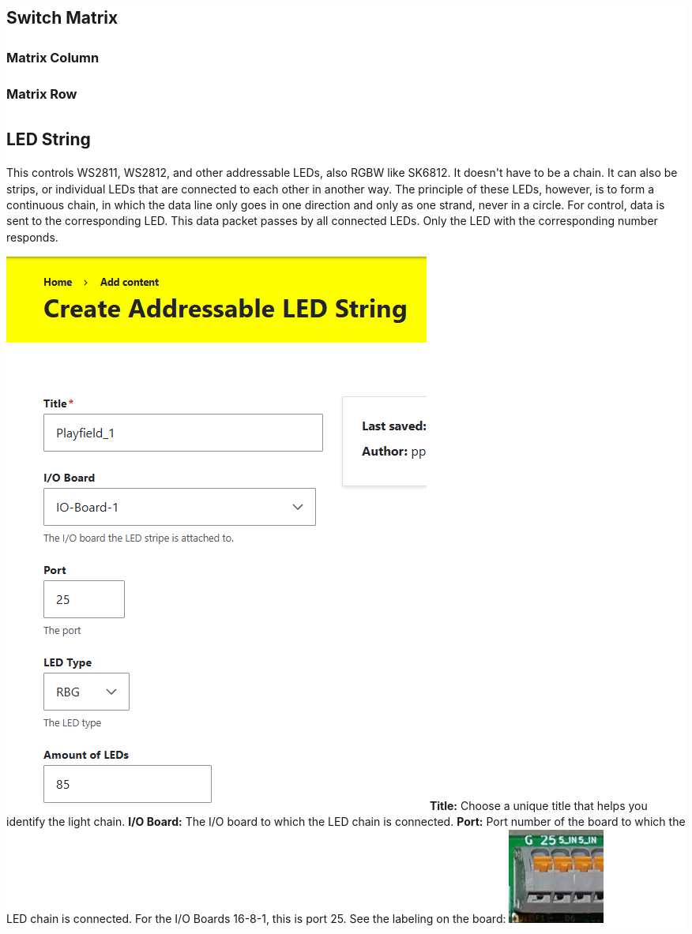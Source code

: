 ## Switch Matrix

### Matrix Column

### Matrix Row

## LED String

This controls WS2811, WS2812, and other addressable LEDs, also RGBW like SK6812. It doesn't have to be a chain. It can also be strips, or individual LEDs that are connected to each other in another way. The principle of these LEDs, however, is to form a continuous chain, in which the data line only goes in one direction and only as one strand, never in a circle. For control, data is sent to the corresponding LED. This data packet passes by all connected LEDs. Only the LED with the corresponding number responds.

![enter image description here](/docs/images/config_tool/AddLEDStringMenu.png)
**Title:** Choose a unique title that helps you identify the light chain. **I/O Board:** The I/O board to which the LED chain is connected. **Port:** Port number of the board to which the LED chain is connected. For the I/O Boards 16-8-1, this is port 25. See the labeling on the board:
![enter image description here](/docs/images/config_tool/LED-Connector_low.png)
